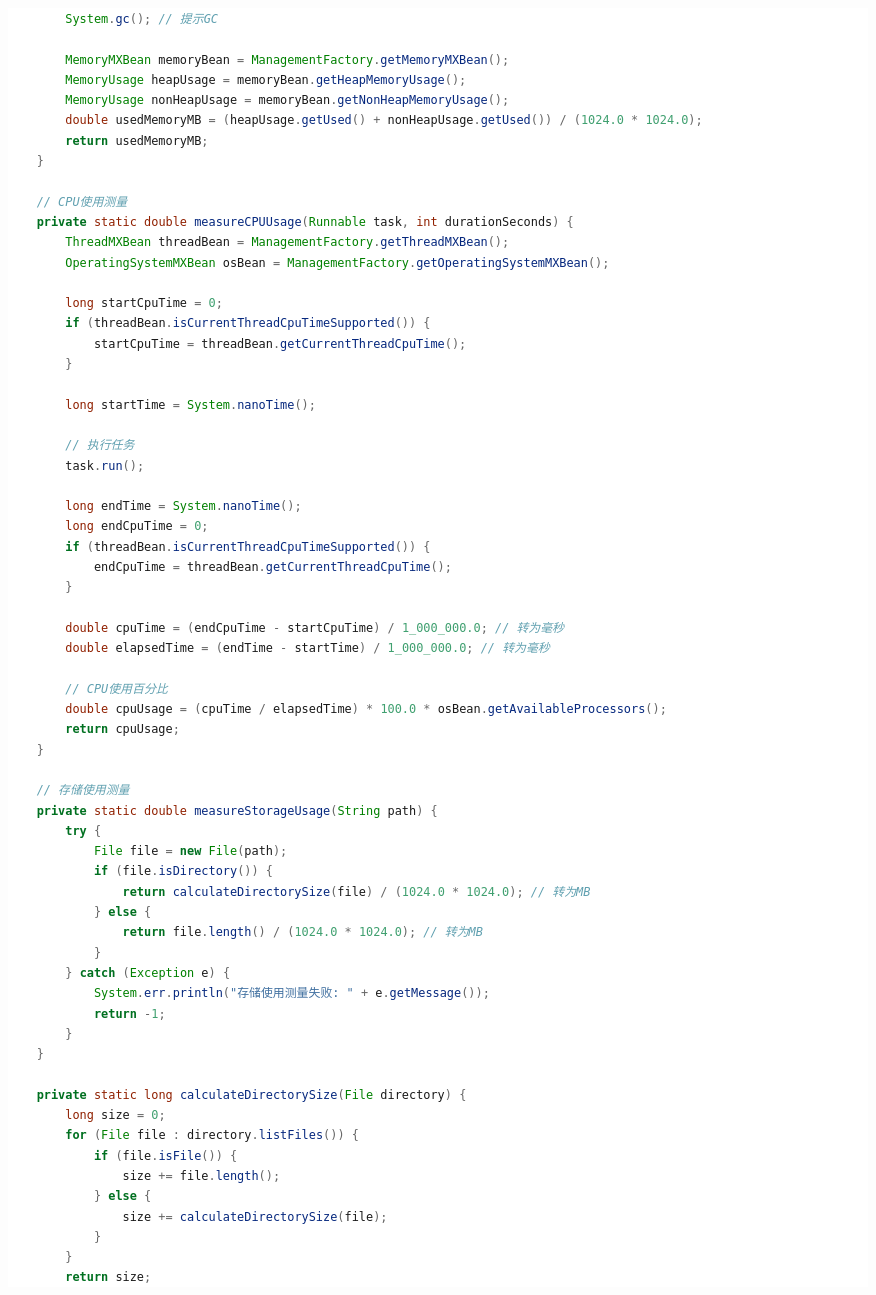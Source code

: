 ```java
        System.gc(); // 提示GC
  
        MemoryMXBean memoryBean = ManagementFactory.getMemoryMXBean();
        MemoryUsage heapUsage = memoryBean.getHeapMemoryUsage();
        MemoryUsage nonHeapUsage = memoryBean.getNonHeapMemoryUsage();
        double usedMemoryMB = (heapUsage.getUsed() + nonHeapUsage.getUsed()) / (1024.0 * 1024.0);
        return usedMemoryMB;
    }
  
    // CPU使用测量
    private static double measureCPUUsage(Runnable task, int durationSeconds) {
        ThreadMXBean threadBean = ManagementFactory.getThreadMXBean();
        OperatingSystemMXBean osBean = ManagementFactory.getOperatingSystemMXBean();
  
        long startCpuTime = 0;
        if (threadBean.isCurrentThreadCpuTimeSupported()) {
            startCpuTime = threadBean.getCurrentThreadCpuTime();
        }
  
        long startTime = System.nanoTime();
  
        // 执行任务
        task.run();
  
        long endTime = System.nanoTime();
        long endCpuTime = 0;
        if (threadBean.isCurrentThreadCpuTimeSupported()) {
            endCpuTime = threadBean.getCurrentThreadCpuTime();
        }
  
        double cpuTime = (endCpuTime - startCpuTime) / 1_000_000.0; // 转为毫秒
        double elapsedTime = (endTime - startTime) / 1_000_000.0; // 转为毫秒
  
        // CPU使用百分比
        double cpuUsage = (cpuTime / elapsedTime) * 100.0 * osBean.getAvailableProcessors();
        return cpuUsage;
    }
  
    // 存储使用测量
    private static double measureStorageUsage(String path) {
        try {
            File file = new File(path);
            if (file.isDirectory()) {
                return calculateDirectorySize(file) / (1024.0 * 1024.0); // 转为MB
            } else {
                return file.length() / (1024.0 * 1024.0); // 转为MB
            }
        } catch (Exception e) {
            System.err.println("存储使用测量失败: " + e.getMessage());
            return -1;
        }
    }
  
    private static long calculateDirectorySize(File directory) {
        long size = 0;
        for (File file : directory.listFiles()) {
            if (file.isFile()) {
                size += file.length();
            } else {
                size += calculateDirectorySize(file);
            }
        }
        return size;
```